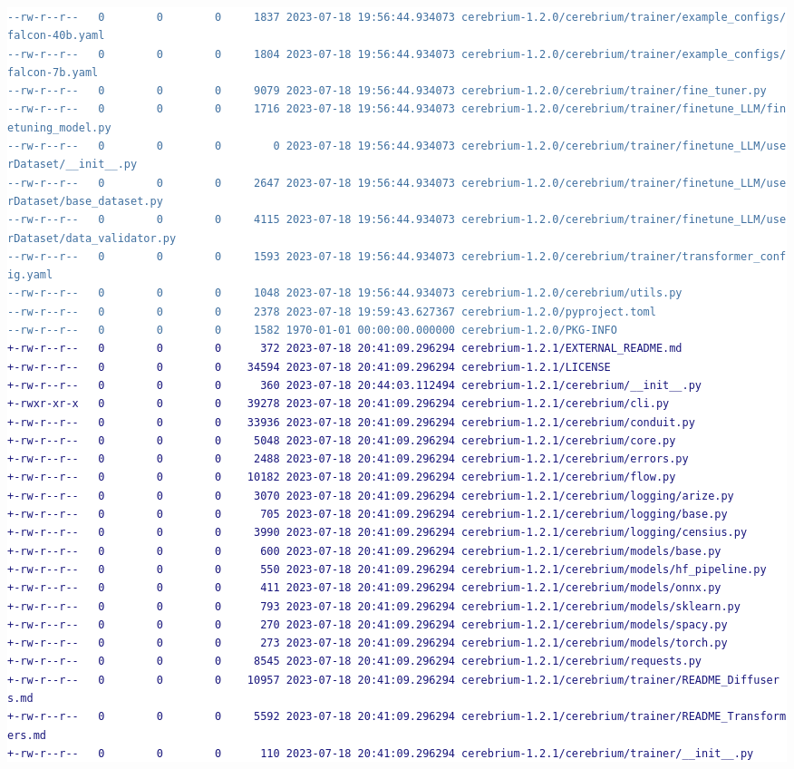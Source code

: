 ```diff
--rw-r--r--   0        0        0     1837 2023-07-18 19:56:44.934073 cerebrium-1.2.0/cerebrium/trainer/example_configs/falcon-40b.yaml
--rw-r--r--   0        0        0     1804 2023-07-18 19:56:44.934073 cerebrium-1.2.0/cerebrium/trainer/example_configs/falcon-7b.yaml
--rw-r--r--   0        0        0     9079 2023-07-18 19:56:44.934073 cerebrium-1.2.0/cerebrium/trainer/fine_tuner.py
--rw-r--r--   0        0        0     1716 2023-07-18 19:56:44.934073 cerebrium-1.2.0/cerebrium/trainer/finetune_LLM/finetuning_model.py
--rw-r--r--   0        0        0        0 2023-07-18 19:56:44.934073 cerebrium-1.2.0/cerebrium/trainer/finetune_LLM/userDataset/__init__.py
--rw-r--r--   0        0        0     2647 2023-07-18 19:56:44.934073 cerebrium-1.2.0/cerebrium/trainer/finetune_LLM/userDataset/base_dataset.py
--rw-r--r--   0        0        0     4115 2023-07-18 19:56:44.934073 cerebrium-1.2.0/cerebrium/trainer/finetune_LLM/userDataset/data_validator.py
--rw-r--r--   0        0        0     1593 2023-07-18 19:56:44.934073 cerebrium-1.2.0/cerebrium/trainer/transformer_config.yaml
--rw-r--r--   0        0        0     1048 2023-07-18 19:56:44.934073 cerebrium-1.2.0/cerebrium/utils.py
--rw-r--r--   0        0        0     2378 2023-07-18 19:59:43.627367 cerebrium-1.2.0/pyproject.toml
--rw-r--r--   0        0        0     1582 1970-01-01 00:00:00.000000 cerebrium-1.2.0/PKG-INFO
+-rw-r--r--   0        0        0      372 2023-07-18 20:41:09.296294 cerebrium-1.2.1/EXTERNAL_README.md
+-rw-r--r--   0        0        0    34594 2023-07-18 20:41:09.296294 cerebrium-1.2.1/LICENSE
+-rw-r--r--   0        0        0      360 2023-07-18 20:44:03.112494 cerebrium-1.2.1/cerebrium/__init__.py
+-rwxr-xr-x   0        0        0    39278 2023-07-18 20:41:09.296294 cerebrium-1.2.1/cerebrium/cli.py
+-rw-r--r--   0        0        0    33936 2023-07-18 20:41:09.296294 cerebrium-1.2.1/cerebrium/conduit.py
+-rw-r--r--   0        0        0     5048 2023-07-18 20:41:09.296294 cerebrium-1.2.1/cerebrium/core.py
+-rw-r--r--   0        0        0     2488 2023-07-18 20:41:09.296294 cerebrium-1.2.1/cerebrium/errors.py
+-rw-r--r--   0        0        0    10182 2023-07-18 20:41:09.296294 cerebrium-1.2.1/cerebrium/flow.py
+-rw-r--r--   0        0        0     3070 2023-07-18 20:41:09.296294 cerebrium-1.2.1/cerebrium/logging/arize.py
+-rw-r--r--   0        0        0      705 2023-07-18 20:41:09.296294 cerebrium-1.2.1/cerebrium/logging/base.py
+-rw-r--r--   0        0        0     3990 2023-07-18 20:41:09.296294 cerebrium-1.2.1/cerebrium/logging/censius.py
+-rw-r--r--   0        0        0      600 2023-07-18 20:41:09.296294 cerebrium-1.2.1/cerebrium/models/base.py
+-rw-r--r--   0        0        0      550 2023-07-18 20:41:09.296294 cerebrium-1.2.1/cerebrium/models/hf_pipeline.py
+-rw-r--r--   0        0        0      411 2023-07-18 20:41:09.296294 cerebrium-1.2.1/cerebrium/models/onnx.py
+-rw-r--r--   0        0        0      793 2023-07-18 20:41:09.296294 cerebrium-1.2.1/cerebrium/models/sklearn.py
+-rw-r--r--   0        0        0      270 2023-07-18 20:41:09.296294 cerebrium-1.2.1/cerebrium/models/spacy.py
+-rw-r--r--   0        0        0      273 2023-07-18 20:41:09.296294 cerebrium-1.2.1/cerebrium/models/torch.py
+-rw-r--r--   0        0        0     8545 2023-07-18 20:41:09.296294 cerebrium-1.2.1/cerebrium/requests.py
+-rw-r--r--   0        0        0    10957 2023-07-18 20:41:09.296294 cerebrium-1.2.1/cerebrium/trainer/README_Diffusers.md
+-rw-r--r--   0        0        0     5592 2023-07-18 20:41:09.296294 cerebrium-1.2.1/cerebrium/trainer/README_Transformers.md
+-rw-r--r--   0        0        0      110 2023-07-18 20:41:09.296294 cerebrium-1.2.1/cerebrium/trainer/__init__.py
```